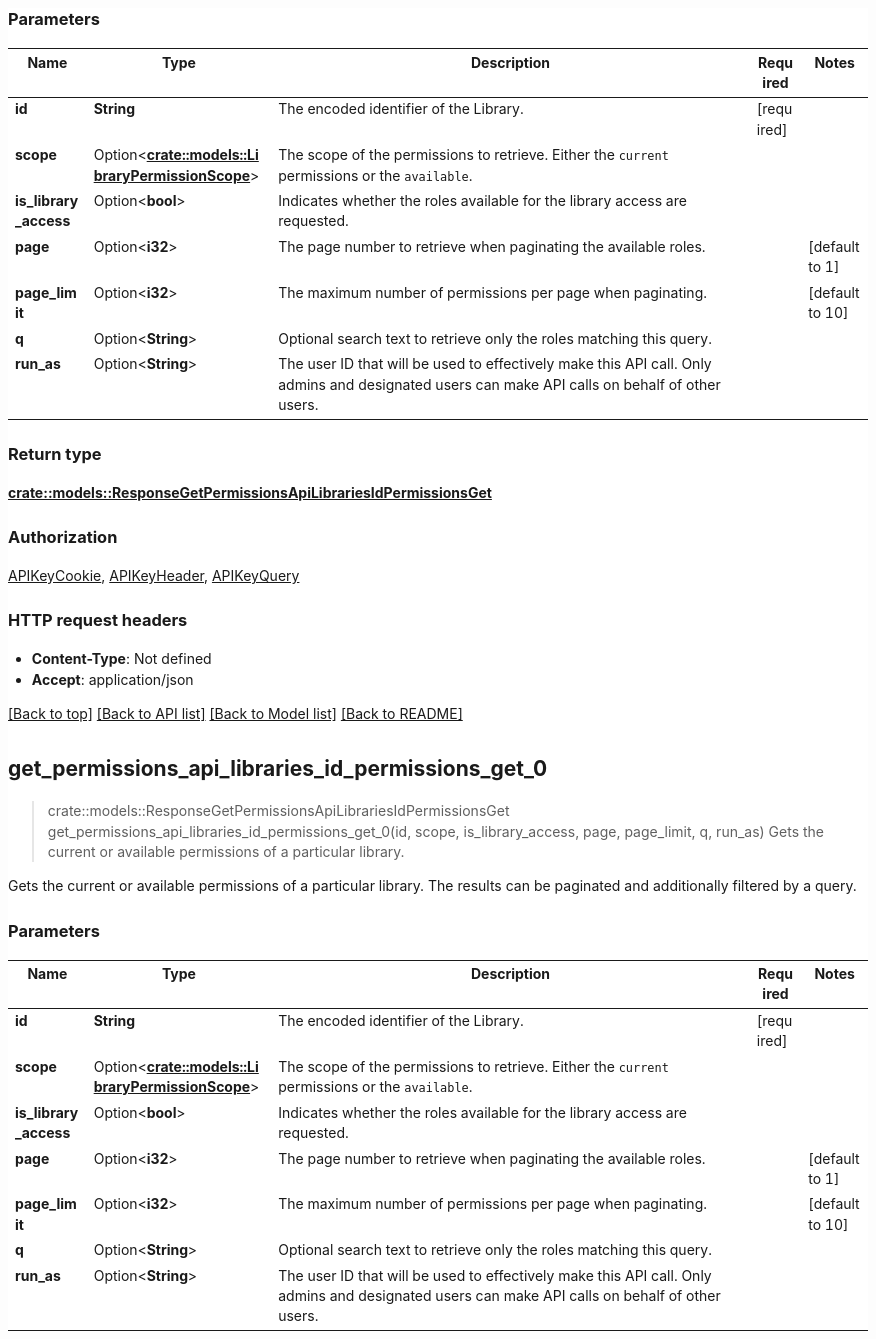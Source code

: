 ### Parameters


Name | Type | Description  | Required | Notes
------------- | ------------- | ------------- | ------------- | -------------
**id** | **String** | The encoded identifier of the Library. | [required] |
**scope** | Option<[**crate::models::LibraryPermissionScope**](.md)> | The scope of the permissions to retrieve. Either the `current` permissions or the `available`. |  |
**is_library_access** | Option<**bool**> | Indicates whether the roles available for the library access are requested. |  |
**page** | Option<**i32**> | The page number to retrieve when paginating the available roles. |  |[default to 1]
**page_limit** | Option<**i32**> | The maximum number of permissions per page when paginating. |  |[default to 10]
**q** | Option<**String**> | Optional search text to retrieve only the roles matching this query. |  |
**run_as** | Option<**String**> | The user ID that will be used to effectively make this API call. Only admins and designated users can make API calls on behalf of other users. |  |

### Return type

[**crate::models::ResponseGetPermissionsApiLibrariesIdPermissionsGet**](Response_Get_Permissions_Api_Libraries__Id__Permissions_Get.md)

### Authorization

[APIKeyCookie](../README.md#APIKeyCookie), [APIKeyHeader](../README.md#APIKeyHeader), [APIKeyQuery](../README.md#APIKeyQuery)

### HTTP request headers

- **Content-Type**: Not defined
- **Accept**: application/json

[[Back to top]](#) [[Back to API list]](../README.md#documentation-for-api-endpoints) [[Back to Model list]](../README.md#documentation-for-models) [[Back to README]](../README.md)


## get_permissions_api_libraries_id_permissions_get_0

> crate::models::ResponseGetPermissionsApiLibrariesIdPermissionsGet get_permissions_api_libraries_id_permissions_get_0(id, scope, is_library_access, page, page_limit, q, run_as)
Gets the current or available permissions of a particular library.

Gets the current or available permissions of a particular library. The results can be paginated and additionally filtered by a query.

### Parameters


Name | Type | Description  | Required | Notes
------------- | ------------- | ------------- | ------------- | -------------
**id** | **String** | The encoded identifier of the Library. | [required] |
**scope** | Option<[**crate::models::LibraryPermissionScope**](.md)> | The scope of the permissions to retrieve. Either the `current` permissions or the `available`. |  |
**is_library_access** | Option<**bool**> | Indicates whether the roles available for the library access are requested. |  |
**page** | Option<**i32**> | The page number to retrieve when paginating the available roles. |  |[default to 1]
**page_limit** | Option<**i32**> | The maximum number of permissions per page when paginating. |  |[default to 10]
**q** | Option<**String**> | Optional search text to retrieve only the roles matching this query. |  |
**run_as** | Option<**String**> | The user ID that will be used to effectively make this API call. Only admins and designated users can make API calls on behalf of other users. |  |
